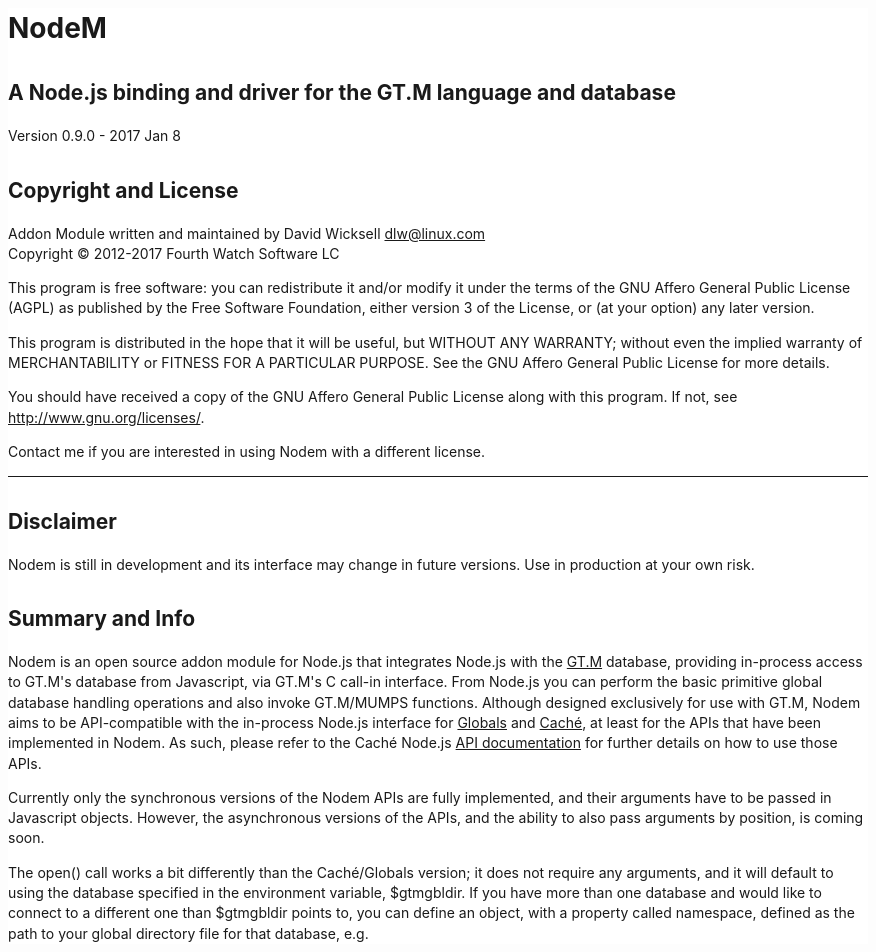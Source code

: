 # NodeM #

## A Node.js binding and driver for the GT.M language and database ##

Version 0.9.0 - 2017 Jan 8

## Copyright and License ##

Addon Module written and maintained by David Wicksell <dlw@linux.com>  
Copyright © 2012-2017 Fourth Watch Software LC

This program is free software: you can redistribute it and/or modify it under
the terms of the GNU Affero General Public License (AGPL) as published by the
Free Software Foundation, either version 3 of the License, or (at your option)
any later version.

This program is distributed in the hope that it will be useful, but WITHOUT ANY
WARRANTY; without even the implied warranty of MERCHANTABILITY or FITNESS FOR A
PARTICULAR PURPOSE. See the GNU Affero General Public License for more details.

You should have received a copy of the GNU Affero General Public License along
with this program. If not, see <http://www.gnu.org/licenses/>.

Contact me if you are interested in using Nodem with a different license.
***

## Disclaimer ##

Nodem is still in development and its interface may change in future versions.
Use in production at your own risk.

## Summary and Info ##

Nodem is an open source addon module for Node.js that integrates Node.js with
the [GT.M][] database, providing in-process access to GT.M's database from
Javascript, via GT.M's C call-in interface. From Node.js you can perform the
basic primitive global database handling operations and also invoke GT.M/MUMPS
functions. Although designed exclusively for use with GT.M, Nodem aims to be
API-compatible with the in-process Node.js interface for [Globals][] and
[Caché][], at least for the APIs that have been implemented in Nodem. As such,
please refer to the Caché Node.js [API documentation][Docs] for further details
on how to use those APIs.

Currently only the synchronous versions of the Nodem APIs are fully
implemented, and their arguments have to be passed in Javascript objects.
However, the asynchronous versions of the APIs, and the ability to also pass
arguments by position, is coming soon.

The open() call works a bit differently than the Caché/Globals version; it does
not require any arguments, and it will default to using the database specified
in the environment variable, $gtmgbldir. If you have more than one database and
would like to connect to a different one than $gtmgbldir points to, you can
define an object, with a property called namespace, defined as the path to your
global directory file for that database, e.g.


[GT.M]: http://sourceforge.net/projects/fis-gtm/
[Globals]: http://globalsdb.org/
[Caché]: http://www.intersystems.com/cache/
[Docs]: http://docs.intersystems.com/documentation/cache/20162/pdfs/BXJS.pdf
[GT.CM]: http://tinco.pair.com/bhaskar/gtm/doc/books/ao/UNIX_manual/webhelp/content/ch13.html